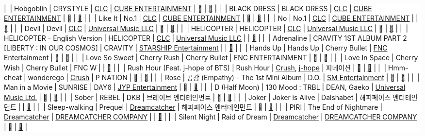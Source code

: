 | <img src="https://i.scdn.co/image/ab67616d0000b273fe5a77c6bd965bef349c6482" alt="" width="50" /> | Hobgoblin | CRYSTYLE | [CLC](../../artists/clc/overview.md) | [CUBE ENTERTAINMENT](../../labels/cube_entertainment) | 💚 | [🔗](https://open.spotify.com/track/2pSOUHBQXkN3fS2TAJHhfR) |
| <img src="https://i.scdn.co/image/ab67616d0000b273467ea7cec7cd993340bc80be" alt="" width="50" /> | BLACK DRESS | BLACK DRESS | [CLC](../../artists/clc/overview.md) | [CUBE ENTERTAINMENT](../../labels/cube_entertainment) | 💚 | [🔗](https://open.spotify.com/track/4g73tmQQc6pSfe4NMXKrZD) |
| <img src="https://i.scdn.co/image/ab67616d0000b273ea82cfc115275d25d9750ae1" alt="" width="50" /> | Like It | No.1 | [CLC](../../artists/clc/overview.md) | [CUBE ENTERTAINMENT](../../labels/cube_entertainment) | 💚 | [🔗](https://open.spotify.com/track/6ioP0snRYjhfWKNMMLKOde) |
| <img src="https://i.scdn.co/image/ab67616d0000b273ea82cfc115275d25d9750ae1" alt="" width="50" /> | No | No.1 | [CLC](../../artists/clc/overview.md) | [CUBE ENTERTAINMENT](../../labels/cube_entertainment) | | [🔗](https://open.spotify.com/track/3sygLAUhHsJsQ0cBk6fxRd) |
| <img src="https://i.scdn.co/image/ab67616d0000b2732ca65c45697e473a0d9d1711" alt="" width="50" /> | Devil | Devil | [CLC](../../artists/clc/overview.md) | [Universal Music LLC](../../labels/universal_music_llc) | 💚 | [🔗](https://open.spotify.com/track/3aG0gbuvZ1VeVm68d4J6Yq) |
| <img src="https://i.scdn.co/image/ab67616d0000b273c5011613476079ff2498bf4a" alt="" width="50" /> | HELICOPTER | HELICOPTER | [CLC](../../artists/clc/overview.md) | [Universal Music LLC](../../labels/universal_music_llc) | 💚 | [🔗](https://open.spotify.com/track/2hJS7BdEaH9Jo8MeJujsHT) |
| <img src="https://i.scdn.co/image/ab67616d0000b273c5011613476079ff2498bf4a" alt="" width="50" /> | HELICOPTER - English Version | HELICOPTER | [CLC](../../artists/clc/overview.md) | [Universal Music LLC](../../labels/universal_music_llc) | | [🔗](https://open.spotify.com/track/3yHAVLtQy5ppBbuTUUhrlu) |
| <img src="https://i.scdn.co/image/ab67616d0000b273498aac8e9100e59a99b03460" alt="" width="50" /> | Adrenaline | CRAVITY 1ST ALBUM PART 2 [LIBERTY : IN OUR COSMOS] | CRAVITY | [STARSHIP Entertainment](../../labels/starship_entertainment) | | [🔗](https://open.spotify.com/track/5SbVAjEbm6YS9qF8m8EYGD) |
| <img src="https://i.scdn.co/image/ab67616d0000b273bdf5051b85408bc0967122f9" alt="" width="50" /> | Hands Up | Hands Up | Cherry Bullet | [FNC Entertainment](../../labels/fnc_entertainment) | 💚 | [🔗](https://open.spotify.com/track/6KxACudfT4vVXnDUkjU6lN) |
| <img src="https://i.scdn.co/image/ab67616d0000b273b0f7fd5522eff959055b20d8" alt="" width="50" /> | Love So Sweet | Cherry Rush | Cherry Bullet | [FNC ENTERTAINMENT](../../labels/fnc_entertainment) | 💚 | [🔗](https://open.spotify.com/track/0Z2DbHevn9qtSKAWcYB2tM) |
| <img src="https://i.scdn.co/image/ab67616d0000b273a436d1d155cb24679e84c3bd" alt="" width="50" /> | Love In Space | Cherry Wish | Cherry Bullet | FNC W | | [🔗](https://open.spotify.com/track/0lML1OdwDWQIyGF3i9vk2y) |
| <img src="https://i.scdn.co/image/ab67616d0000b273dfbaf11108da0b745d538c53" alt="" width="50" /> | Rush Hour (Feat. j-hope of BTS) | Rush Hour | [Crush](../../artists/crush/overview.md), [j-hope](../../artists/j_hope/overview.md) | 피네이션 | 💚 | [🔗](https://open.spotify.com/track/5aucVLKiumD89mxVCB4zvS) |
| <img src="https://i.scdn.co/image/ab67616d0000b273518825572b402484dff66429" alt="" width="50" /> | Hmm-cheat | wonderego | [Crush](../../artists/crush/overview.md) | P NATION | 💚 | [🔗](https://open.spotify.com/track/7hYGWflgiI2aa25jOgL6eg) |
| <img src="https://i.scdn.co/image/ab67616d0000b27305203cde35ba2fef6ca7b970" alt="" width="50" /> | Rose | 공감 (Empathy) - The 1st Mini Album | D.O. | [SM Entertainment](../../labels/sm_entertainment) | 💚 | [🔗](https://open.spotify.com/track/2bk43y1inDfHx8fFdXar3l) |
| <img src="https://i.scdn.co/image/ab67616d0000b273ec55d2dad1aefc7d57745633" alt="" width="50" /> | Man in a Movie | SUNRISE | DAY6 | [JYP Entertainment](../../labels/jyp_entertainment) | 💚 | [🔗](https://open.spotify.com/track/2FVdoDnjz6SybHC0mJU7wa) |
| <img src="https://i.scdn.co/image/ab67616d0000b27318974569625e8449a5497ef3" alt="" width="50" /> | D (Half Moon) | 130 Mood : TRBL | DEAN, Gaeko | [Universal Music Ltd.](../../labels/universal_music_llc) | 💚 | [🔗](https://open.spotify.com/track/3uA8SjMyDtwtt0jLPMQbVD) |
| <img src="https://i.scdn.co/image/ab67616d0000b2733c82a88c1d031bcac1949277" alt="" width="50" /> | Sober | REBEL | DKB | 브레이브 엔터테인먼트 | 💚 | [🔗](https://open.spotify.com/track/3rEeG5sxPFP1O2OocQUb1c) |
| <img src="https://i.scdn.co/image/ab67616d0000b273eb74400c53d5bbe784ea3cd7" alt="" width="50" /> | Joker | Joker is Alive | Dalshabet | 해피페이스 엔터테인먼트 | | [🔗](https://open.spotify.com/track/1067REIdzHeSuEOiiDBefP) |
| <img src="https://i.scdn.co/image/ab67616d0000b27331b95b252ae186111fb347d8" alt="" width="50" /> | Sleep-walking | Prequel | [Dreamcatcher](../../artists/dreamcatcher/overview.md) | 해피페이스 엔터테인먼트 | 💚 | [🔗](https://open.spotify.com/track/5PYR7g3AmuYE5Yaay7s3us) |
| <img src="https://i.scdn.co/image/ab67616d0000b2735497178d3e5f7cd1f88f9be8" alt="" width="50" /> | PIRI | The End of Nightmare | [Dreamcatcher](../../artists/dreamcatcher/overview.md) | [DREAMCATCHER COMPANY](../../labels/dreamcatcher_company) | | [🔗](https://open.spotify.com/track/6vHyPhg8fgclBiY8QN68wp) |
| <img src="https://i.scdn.co/image/ab67616d0000b273dd525e34b35a55ca3763e28d" alt="" width="50" /> | Silent Night | Raid of Dream | [Dreamcatcher](../../artists/dreamcatcher/overview.md) | [DREAMCATCHER COMPANY](../../labels/dreamcatcher_company) | 💚 | [🔗](https://open.spotify.com/track/6WtBCTeMrTC9oKQ8dgSWcM) |